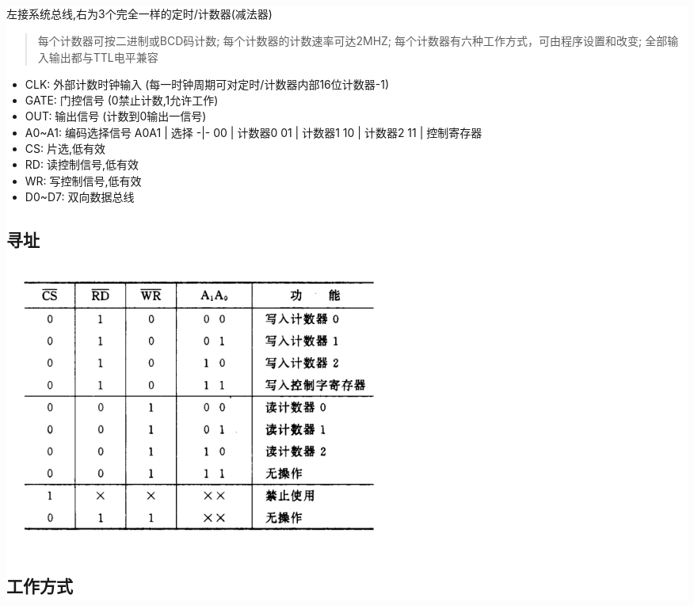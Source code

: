 左接系统总线,右为3个完全一样的定时/计数器(减法器)
>每个计数器可按二进制或BCD码计数;
每个计数器的计数速率可达2MHZ;
每个计数器有六种工作方式，可由程序设置和改变;
全部输入输出都与TTL电平兼容
* CLK: 外部计数时钟输入
    (每一时钟周期可对定时/计数器内部16位计数器-1)
* GATE: 门控信号
    (0禁止计数,1允许工作)
* OUT: 输出信号
    (计数到0输出一信号)
* A0~A1: 编码选择信号
    A0A1 | 选择
    -|-
    00 | 计数器0
    01 | 计数器1
    10 | 计数器2
    11 | 控制寄存器
* CS: 片选,低有效
* RD: 读控制信号,低有效
* WR: 写控制信号,低有效
* D0~D7: 双向数据总线
## 寻址
<img src="./pics/8.2/2.98253寻址.png" width="500"/>

## 工作方式